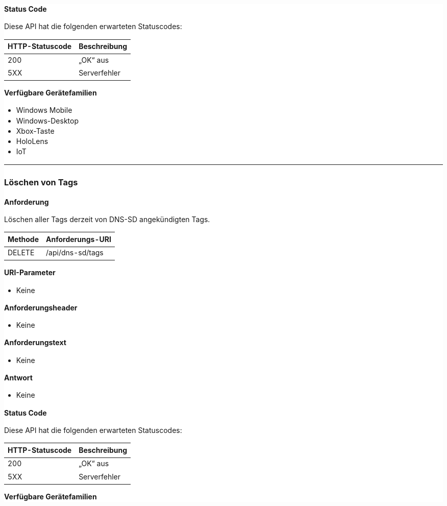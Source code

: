 **Status Code**

Diese API hat die folgenden erwarteten Statuscodes:

| HTTP-Statuscode      | Beschreibung |
| :------     | :----- |
| 200 | „OK“ aus |
| 5XX | Serverfehler |


**Verfügbare Gerätefamilien**

* Windows Mobile
* Windows-Desktop
* Xbox-Taste
* HoloLens
* IoT

<hr>

### <a name="delete-tags"></a>Löschen von Tags

**Anforderung**

Löschen aller Tags derzeit von DNS-SD angekündigten Tags.   
 
| Methode      | Anforderungs-URI |
| :------     | :----- |
| DELETE | /api/dns-sd/tags |


**URI-Parameter**

- Keine

**Anforderungsheader**

- Keine

**Anforderungstext**

- Keine

**Antwort**
 - Keine

**Status Code**

Diese API hat die folgenden erwarteten Statuscodes:

| HTTP-Statuscode      | Beschreibung |
| :------     | :----- |
| 200 | „OK“ aus |
| 5XX | Serverfehler |


**Verfügbare Gerätefamilien**
